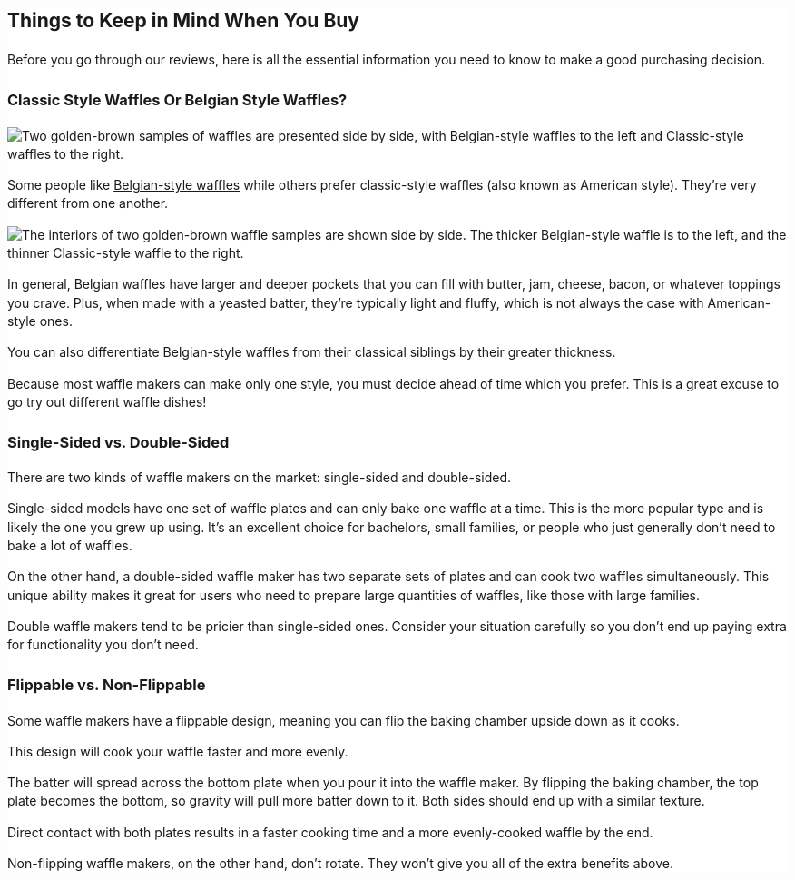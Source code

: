 Things to Keep in Mind When You Buy
-----------------------------------

Before you go through our reviews, here is all the essential information you need to know to make a good purchasing decision.

### Classic Style Waffles Or Belgian Style Waffles?

<img src="https://cdn.healthykitchen101.com/reviews/images/waffle-makers/cl5rofog10012sf889cc920wf.jpg" alt="Two golden-brown samples of waffles are presented side by side, with Belgian-style waffles to the left and Classic-style waffles to the right." width="640" height="427">

Some people like [Belgian-style waffles](https://www.academia.edu/36762567/The_Waffle_and_Its_Iron_in_America) while others prefer classic-style waffles (also known as American style). They’re very different from one another.

<img src="https://cdn.healthykitchen101.com/reviews/images/waffle-makers/cl5roh71v0013sf88d6717ngf.jpg" alt="The interiors of two golden-brown waffle samples are shown side by side. The thicker Belgian-style waffle is to the left, and the thinner Classic-style waffle to the right." width="360" height="240">

In general, Belgian waffles have larger and deeper pockets that you can fill with butter, jam, cheese, bacon, or whatever toppings you crave. Plus, when made with a yeasted batter, they’re typically light and fluffy, which is not always the case with American-style ones.

You can also differentiate Belgian-style waffles from their classical siblings by their greater thickness.

Because most waffle makers can make only one style, you must decide ahead of time which you prefer. This is a great excuse to go try out different waffle dishes!

### Single-Sided vs. Double-Sided

There are two kinds of waffle makers on the market: single-sided and double-sided.

Single-sided models have one set of waffle plates and can only bake one waffle at a time. This is the more popular type and is likely the one you grew up using. It’s an excellent choice for bachelors, small families, or people who just generally don’t need to bake a lot of waffles.

On the other hand, a double-sided waffle maker has two separate sets of plates and can cook two waffles simultaneously. This unique ability makes it great for users who need to prepare large quantities of waffles, like those with large families.

Double waffle makers tend to be pricier than single-sided ones. Consider your situation carefully so you don’t end up paying extra for functionality you don’t need.

### Flippable vs. Non-Flippable

Some waffle makers have a flippable design, meaning you can flip the baking chamber upside down as it cooks.

This design will cook your waffle faster and more evenly.

The batter will spread across the bottom plate when you pour it into the waffle maker. By flipping the baking chamber, the top plate becomes the bottom, so gravity will pull more batter down to it. Both sides should end up with a similar texture. 

Direct contact with both plates results in a faster cooking time and a more evenly-cooked waffle by the end.

Non-flipping waffle makers, on the other hand, don’t rotate. They won’t give you all of the extra benefits above.
